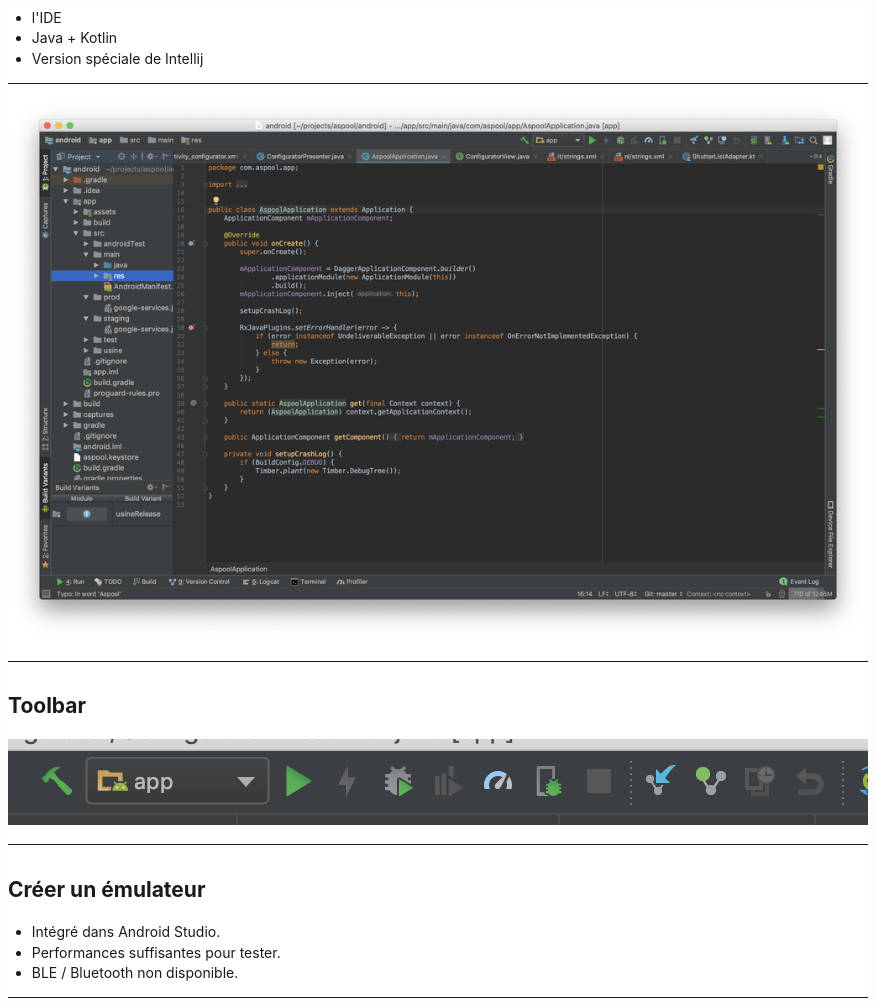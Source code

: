 - l'IDE
- Java + Kotlin
- Version spéciale de Intellij

---

![Interface](./img/interface.png)

---

## Toolbar

![Interface](./img/toolbar.png)

---

## Créer un émulateur

- Intégré dans Android Studio.
- Performances suffisantes pour tester.
- BLE / Bluetooth non disponible.

---